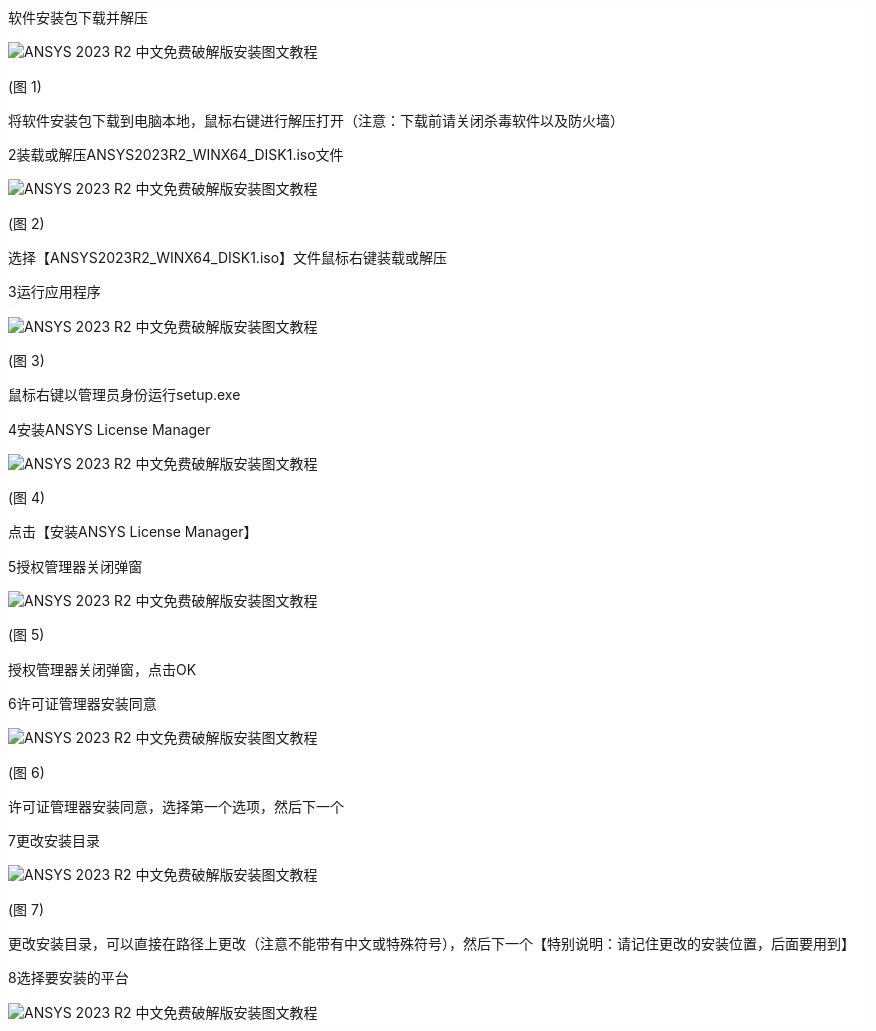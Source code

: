 软件安装包下载并解压

![ANSYS 2023 R2 中文免费破解版安装图文教程](https://img.yutu.cn/soft/2024/20240410/e78cbe78113938e35cf2e1e47d72a630.png)

(图 1)

将软件安装包下载到电脑本地，鼠标右键进行解压打开（注意：下载前请关闭杀毒软件以及防火墙）

2装载或解压ANSYS2023R2_WINX64_DISK1.iso文件

![ANSYS 2023 R2 中文免费破解版安装图文教程](https://img.yutu.cn/soft/2024/20240410/b5f40ccb276c6711763732299376a2d9.png)

(图 2)

选择【ANSYS2023R2_WINX64_DISK1.iso】文件鼠标右键装载或解压

3运行应用程序

![ANSYS 2023 R2 中文免费破解版安装图文教程](https://img.yutu.cn/soft/2024/20240410/52ea85f8adaa7ec235b7275f372e5d77.png)

(图 3)

鼠标右键以管理员身份运行setup.exe

4安装ANSYS License Manager

![ANSYS 2023 R2 中文免费破解版安装图文教程](https://img.yutu.cn/soft/2024/20240410/d8a19e9b11aa38689af931af52862418.png)

(图 4)

点击【安装ANSYS License Manager】

5授权管理器关闭弹窗

![ANSYS 2023 R2 中文免费破解版安装图文教程](https://img.yutu.cn/soft/2024/20240410/c217e9096283843aa8b3eae8eeba44fb.png)

(图 5)

授权管理器关闭弹窗，点击OK

6许可证管理器安装同意

![ANSYS 2023 R2 中文免费破解版安装图文教程](https://img.yutu.cn/soft/2024/20240410/56ff830dd193e8fe91012ddd6c2249cb.png)

(图 6)

许可证管理器安装同意，选择第一个选项，然后下一个

7更改安装目录

![ANSYS 2023 R2 中文免费破解版安装图文教程](https://img.yutu.cn/soft/2024/20240410/3c58e83f0058dad9b4d0c9788dcf8378.png)

(图 7)

更改安装目录，可以直接在路径上更改（注意不能带有中文或特殊符号），然后下一个【特别说明：请记住更改的安装位置，后面要用到】

8选择要安装的平台

![ANSYS 2023 R2 中文免费破解版安装图文教程](https://img.yutu.cn/soft/2024/20240410/4aa4e89ba70f020efd68bc2bd20d53f2.png)
